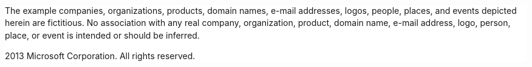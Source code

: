 The example companies, organizations, products, domain names, e-mail addresses, logos, people, places, and events depicted herein are fictitious. No association with any real company, organization, product, domain name, e-mail address, logo, person, place, or event is intended or should be inferred.

2013 Microsoft Corporation. All rights reserved.
